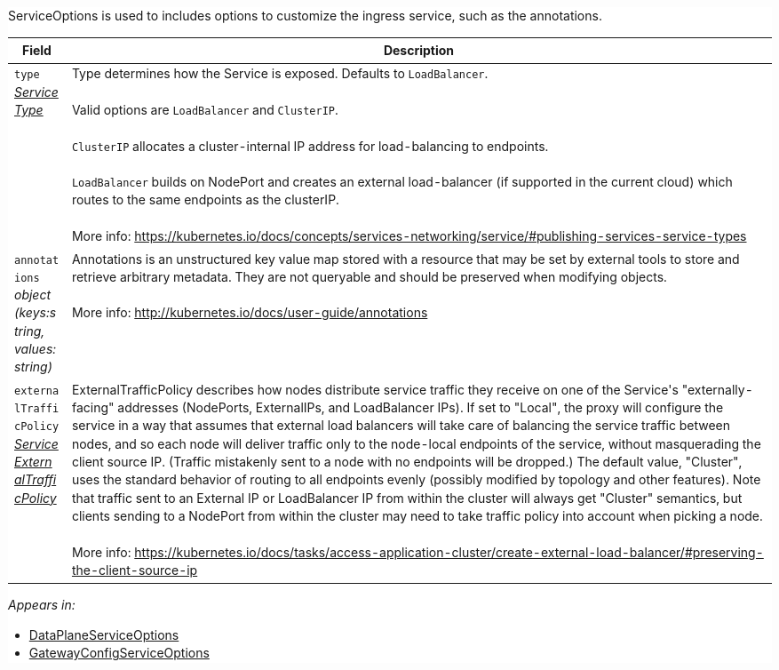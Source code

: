 
ServiceOptions is used to includes options to customize the ingress service,
such as the annotations.



| Field | Description |
| --- | --- |
| `type` _[ServiceType](https://kubernetes.io/docs/reference/generated/kubernetes-api/v1.28/#servicetype-v1-core)_ | Type determines how the Service is exposed. Defaults to `LoadBalancer`.<br /><br /> Valid options are `LoadBalancer` and `ClusterIP`.<br /><br /> `ClusterIP` allocates a cluster-internal IP address for load-balancing to endpoints.<br /><br /> `LoadBalancer` builds on NodePort and creates an external load-balancer (if supported in the current cloud) which routes to the same endpoints as the clusterIP.<br /><br /> More info: https://kubernetes.io/docs/concepts/services-networking/service/#publishing-services-service-types |
| `annotations` _object (keys:string, values:string)_ | Annotations is an unstructured key value map stored with a resource that may be set by external tools to store and retrieve arbitrary metadata. They are not queryable and should be preserved when modifying objects.<br /><br /> More info: http://kubernetes.io/docs/user-guide/annotations |
| `externalTrafficPolicy` _[ServiceExternalTrafficPolicy](https://kubernetes.io/docs/reference/generated/kubernetes-api/v1.28/#serviceexternaltrafficpolicy-v1-core)_ | ExternalTrafficPolicy describes how nodes distribute service traffic they receive on one of the Service's "externally-facing" addresses (NodePorts, ExternalIPs, and LoadBalancer IPs). If set to "Local", the proxy will configure the service in a way that assumes that external load balancers will take care of balancing the service traffic between nodes, and so each node will deliver traffic only to the node-local endpoints of the service, without masquerading the client source IP. (Traffic mistakenly sent to a node with no endpoints will be dropped.) The default value, "Cluster", uses the standard behavior of routing to all endpoints evenly (possibly modified by topology and other features). Note that traffic sent to an External IP or LoadBalancer IP from within the cluster will always get "Cluster" semantics, but clients sending to a NodePort from within the cluster may need to take traffic policy into account when picking a node.<br /><br /> More info: https://kubernetes.io/docs/tasks/access-application-cluster/create-external-load-balancer/#preserving-the-client-source-ip |


_Appears in:_
- [DataPlaneServiceOptions](#dataplaneserviceoptions)
- [GatewayConfigServiceOptions](#gatewayconfigserviceoptions)

